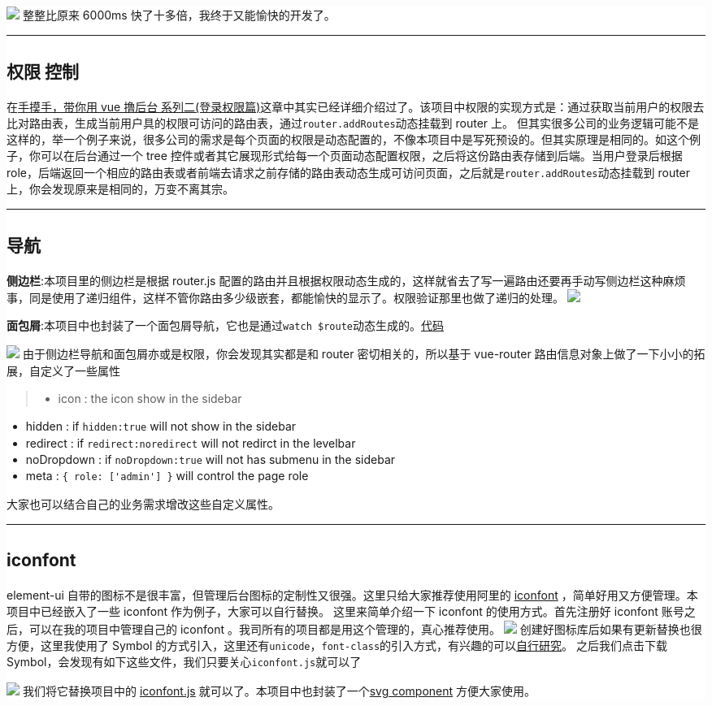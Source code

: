 ![](https://user-gold-cdn.xitu.io/2017/7/4/3a0912000ef5fc2389d22aab72e76fd9)
整整比原来 6000ms 快了十多倍，我终于又能愉快的开发了。

---

## 权限 控制

在[手摸手，带你用 vue 撸后台 系列二(登录权限篇)](https://segmentfault.com/a/1190000009506097)这章中其实已经详细介绍过了。该项目中权限的实现方式是：通过获取当前用户的权限去比对路由表，生成当前用户具的权限可访问的路由表，通过`router.addRoutes`动态挂载到 router 上。
但其实很多公司的业务逻辑可能不是这样的，举一个例子来说，很多公司的需求是每个页面的权限是动态配置的，不像本项目中是写死预设的。但其实原理是相同的。如这个例子，你可以在后台通过一个 tree 控件或者其它展现形式给每一个页面动态配置权限，之后将这份路由表存储到后端。当用户登录后根据 role，后端返回一个相应的路由表或者前端去请求之前存储的路由表动态生成可访问页面，之后就是`router.addRoutes`动态挂载到 router 上，你会发现原来是相同的，万变不离其宗。

---

## 导航

**侧边栏**:本项目里的侧边栏是根据 router.js 配置的路由并且根据权限动态生成的，这样就省去了写一遍路由还要再手动写侧边栏这种麻烦事，同是使用了递归组件，这样不管你路由多少级嵌套，都能愉快的显示了。权限验证那里也做了递归的处理。
![](https://user-gold-cdn.xitu.io/2017/7/4/26ddf859b6d3b175f08d10cc4502c3f8)

**面包屑**:本项目中也封装了一个面包屑导航，它也是通过`watch $route`动态生成的。[代码](https://github.com/jonny6015/vue-admin-template/blob/master/src/components/Breadcrumb/index.vue)

![](https://user-gold-cdn.xitu.io/2017/7/4/cdfd13e3861242c05acb01d3ad39afb0)
由于侧边栏导航和面包屑亦或是权限，你会发现其实都是和 router 密切相关的，所以基于 vue-router 路由信息对象上做了一下小小的拓展，自定义了一些属性

> - icon : the icon show in the sidebar

- hidden : if `hidden:true` will not show in the sidebar
- redirect : if `redirect:noredirect` will not redirct in the levelbar
- noDropdown : if `noDropdown:true` will not has submenu in the sidebar
- meta : `{ role: ['admin'] }` will control the page role

大家也可以结合自己的业务需求增改这些自定义属性。

---

## iconfont

element-ui 自带的图标不是很丰富，但管理后台图标的定制性又很强。这里只给大家推荐使用阿里的 [iconfont](http://iconfont.cn/) ，简单好用又方便管理。本项目中已经嵌入了一些 iconfont 作为例子，大家可以自行替换。
这里来简单介绍一下 iconfont 的使用方式。首先注册好 iconfont 账号之后，可以在我的项目中管理自己的 iconfont 。我司所有的项目都是用这个管理的，真心推荐使用。
![](https://user-gold-cdn.xitu.io/2017/7/4/4e7d8799ebd8ba316e52ea9951db6b69)
创建好图标库后如果有更新替换也很方便，这里我使用了 Symbol 的方式引入，这里还有`unicode`，`font-class`的引入方式，有兴趣的可以[自行研究](http://iconfont.cn/help/detail?spm=a313x.7781069.1998910419.13.HpQ1yI&helptype=code)。
之后我们点击下载 Symbol，会发现有如下这些文件，我们只要关心`iconfont.js`就可以了

![](https://user-gold-cdn.xitu.io/2017/7/4/d18f61f6be205b80ed146d564b10433e)
我们将它替换项目中的 [iconfont.js](https://github.com/jonny6015/vue-admin-template/blob/master/src/assets/iconfont/iconfont.js) 就可以了。本项目中也封装了一个[svg component](https://github.com/jonny6015/vue-admin-template/blob/master/src/components/SvgIcon/index.vue) 方便大家使用。
